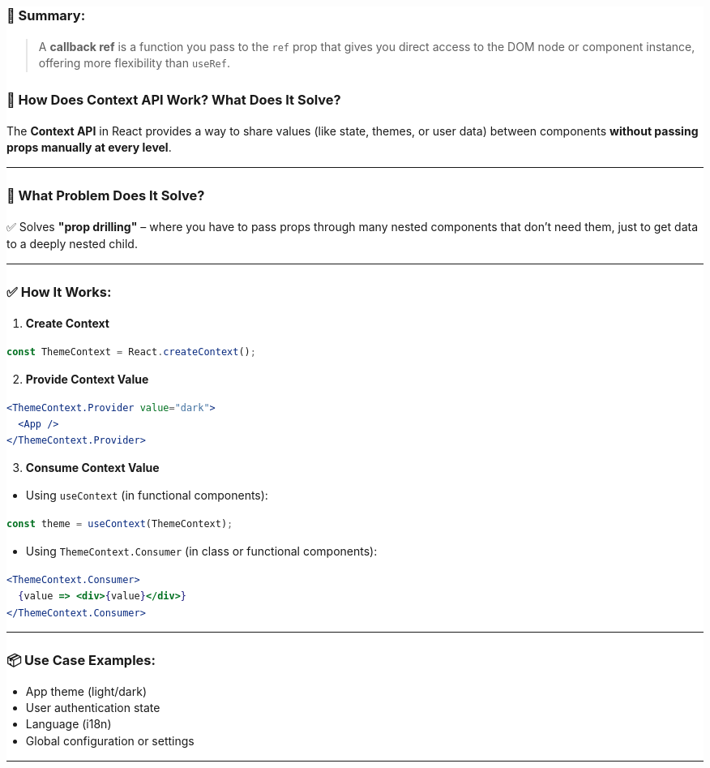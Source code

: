 
### 🔑 Summary:
> A **callback ref** is a function you pass to the `ref` prop that gives you direct access to the DOM node or component instance, offering more flexibility than `useRef`.


### 📌 How Does Context API Work? What Does It Solve?

The **Context API** in React provides a way to share values (like state, themes, or user data) between components **without passing props manually at every level**.

---

### 🧠 What Problem Does It Solve?

✅ Solves **"prop drilling"** – where you have to pass props through many nested components that don’t need them, just to get data to a deeply nested child.

---

### ✅ How It Works:

1. **Create Context**
```jsx
const ThemeContext = React.createContext();
```

2. **Provide Context Value**
```jsx
<ThemeContext.Provider value="dark">
  <App />
</ThemeContext.Provider>
```

3. **Consume Context Value**
- Using `useContext` (in functional components):
```jsx
const theme = useContext(ThemeContext);
```

- Using `ThemeContext.Consumer` (in class or functional components):
```jsx
<ThemeContext.Consumer>
  {value => <div>{value}</div>}
</ThemeContext.Consumer>
```

---

### 📦 Use Case Examples:
- App theme (light/dark)
- User authentication state
- Language (i18n)
- Global configuration or settings

---
